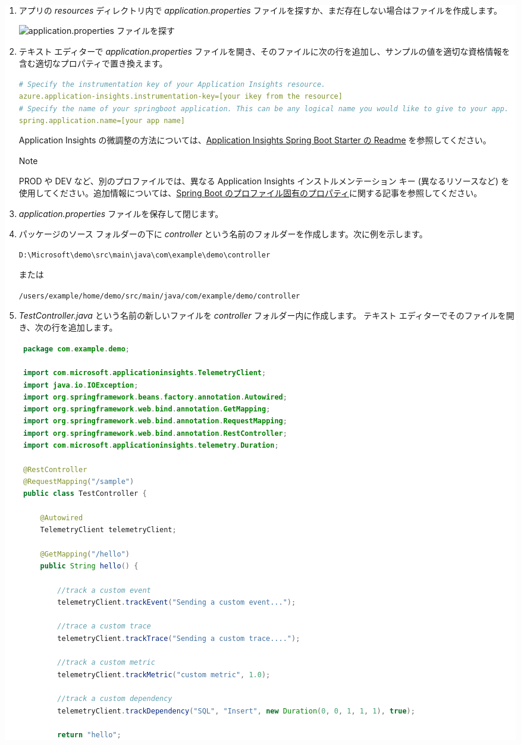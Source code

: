 1. アプリの *resources* ディレクトリ内で *application.properties* ファイルを探すか、まだ存在しない場合はファイルを作成します。

   ![application.properties ファイルを探す][RE01]

1. テキスト エディターで *application.properties* ファイルを開き、そのファイルに次の行を追加し、サンプルの値を適切な資格情報を含む適切なプロパティで置き換えます。

   ```yaml
   # Specify the instrumentation key of your Application Insights resource.
   azure.application-insights.instrumentation-key=[your ikey from the resource]
   # Specify the name of your springboot application. This can be any logical name you would like to give to your app.
   spring.application.name=[your app name]
   ```

   Application Insights の微調整の方法については、[Application Insights Spring Boot Starter の Readme](https://github.com/Microsoft/ApplicationInsights-Java/blob/master/azure-application-insights-spring-boot-starter/README.md) を参照してください。

   > [!NOTE]
   > 
   > PROD や DEV など、別のプロファイルでは、異なる Application Insights インストルメンテーション キー (異なるリソースなど) を使用してください。追加情報については、[Spring Boot のプロファイル固有のプロパティ]に関する記事を参照してください。 

1. *application.properties* ファイルを保存して閉じます。

1. パッケージのソース フォルダーの下に *controller* という名前のフォルダーを作成します。次に例を示します。

   `D:\Microsoft\demo\src\main\java\com\example\demo\controller`

   または

   `/users/example/home/demo/src/main/java/com/example/demo/controller`

1. *TestController.java* という名前の新しいファイルを *controller* フォルダー内に作成します。 テキスト エディターでそのファイルを開き、次の行を追加します。

   ```java
    package com.example.demo;

    import com.microsoft.applicationinsights.TelemetryClient;
    import java.io.IOException;
    import org.springframework.beans.factory.annotation.Autowired;
    import org.springframework.web.bind.annotation.GetMapping;
    import org.springframework.web.bind.annotation.RequestMapping;
    import org.springframework.web.bind.annotation.RestController;
    import com.microsoft.applicationinsights.telemetry.Duration;

    @RestController
    @RequestMapping("/sample")
    public class TestController {

        @Autowired
        TelemetryClient telemetryClient;

        @GetMapping("/hello")
        public String hello() {

            //track a custom event  
            telemetryClient.trackEvent("Sending a custom event...");

            //trace a custom trace
            telemetryClient.trackTrace("Sending a custom trace....");

            //track a custom metric
            telemetryClient.trackMetric("custom metric", 1.0);

            //track a custom dependency
            telemetryClient.trackDependency("SQL", "Insert", new Duration(0, 0, 1, 1, 1), true);

            return "hello";
   ```

[Java 開発者向けの Azure]: /azure/java/
[無料の Azure アカウント]: https://azure.microsoft.com/pricing/free-trial/
[Azure DevOps と Java の操作]: /azure/devops/
[MSDN サブスクライバーの特典]: https://azure.microsoft.com/pricing/member-offers/msdn-benefits-details/
[Spring Boot]: http://projects.spring.io/spring-boot/
[Spring Boot のプロファイル固有のプロパティ]: https://docs.spring.io/spring-boot/docs/current/reference/html/boot-features-external-config.html#boot-features-external-config-profile-specific-properties
[Spring Initializr]: https://start.spring.io/
[Spring Framework]: https://spring.io/
[Application Insights]: /azure/application-insights/
[AZ01]: ./media/configure-spring-boot-starter-java-app-with-azure-application-insights/Create_resource.png
[AZ02]: ./media/configure-spring-boot-starter-java-app-with-azure-application-insights/Create_resource_2.png
[AZ03]: ./media/configure-spring-boot-starter-java-app-with-azure-application-insights/Create_resource_3.png
[AZ04]: ./media/configure-spring-boot-starter-java-app-with-azure-application-insights/Get_IKey.png
[AZ05]: ./media/configure-spring-boot-starter-java-app-with-azure-application-insights/OverviewBladeResults.png
[AZ06]: ./media/configure-spring-boot-starter-java-app-with-azure-application-insights/Search_and_traces.png
[AZ07]: ./media/configure-spring-boot-starter-java-app-with-azure-application-insights/traces_details.png
[AZ08]: ./media/configure-spring-boot-starter-java-app-with-azure-application-insights/AppMap.png
[SI01]: ./media/configure-spring-boot-starter-java-app-with-azure-application-insights/spring_start.png
[SI02]: ./media/configure-spring-boot-starter-java-app-with-azure-application-insights/After_extract.png
[RE01]: ./media/configure-spring-boot-starter-java-app-with-azure-application-insights/applicationproperties_loc.png
[RE02]: ./media/configure-spring-boot-starter-java-app-with-azure-application-insights/applicationinsightsproperties.png